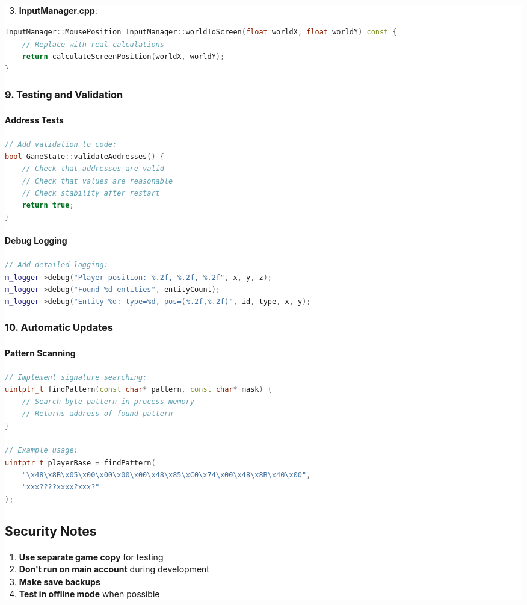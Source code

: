 3. **InputManager.cpp**:
```cpp
InputManager::MousePosition InputManager::worldToScreen(float worldX, float worldY) const {
    // Replace with real calculations
    return calculateScreenPosition(worldX, worldY);
}
```

### 9. Testing and Validation

#### Address Tests
```cpp
// Add validation to code:
bool GameState::validateAddresses() {
    // Check that addresses are valid
    // Check that values are reasonable
    // Check stability after restart
    return true;
}
```

#### Debug Logging
```cpp
// Add detailed logging:
m_logger->debug("Player position: %.2f, %.2f, %.2f", x, y, z);
m_logger->debug("Found %d entities", entityCount);
m_logger->debug("Entity %d: type=%d, pos=(%.2f,%.2f)", id, type, x, y);
```

### 10. Automatic Updates

#### Pattern Scanning
```cpp
// Implement signature searching:
uintptr_t findPattern(const char* pattern, const char* mask) {
    // Search byte pattern in process memory
    // Returns address of found pattern
}

// Example usage:
uintptr_t playerBase = findPattern(
    "\x48\x8B\x05\x00\x00\x00\x00\x48\x85\xC0\x74\x00\x48\x8B\x40\x00", 
    "xxx????xxxx?xxx?"
);
```

## Security Notes

1. **Use separate game copy** for testing
2. **Don't run on main account** during development
3. **Make save backups**
4. **Test in offline mode** when possible
